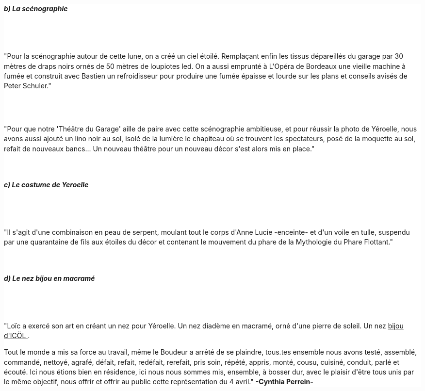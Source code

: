 ##### b) La scénographie

<br>

<img src="/img/portfolio/residences_soin_et_yeroelle/12-s.jpg" alt=""> 

<br>

"Pour la scénographie autour de cette lune, on a créé un ciel étoilé. Remplaçant enfin les tissus dépareillés du garage par 30 mètres de draps noirs ornés de 50 mètres de loupiotes led.
On a aussi emprunté à L'Opéra de Bordeaux une vieille machine à fumée et construit avec Bastien un refroidisseur pour produire une fumée épaisse et lourde sur les plans et conseils avisés de Peter Schuler."

<br>

<img src="/img/portfolio/residences_soin_et_yeroelle/13-s.jpg" alt=""> 

<br>

"Pour que notre 'Théâtre du Garage' aille de paire avec cette  scénographie ambitieuse, et pour réussir la photo de Yéroelle, nous avons aussi ajouté un lino noir au sol, isolé de la lumière le chapiteau où se trouvent les spectateurs, posé de la moquette au sol, refait de nouveaux bancs...
Un nouveau théâtre pour un nouveau décor s'est alors mis en place."

<br>

##### c) Le costume de Yeroelle

<br>

<img src="/img/portfolio/residences_soin_et_yeroelle/14-s.jpg" alt=""> 

<br>

"Il s'agit d'une combinaison en peau de serpent, moulant tout le corps d'Anne Lucie -enceinte- et d'un voile en tulle, suspendu par une quarantaine de fils aux étoiles du décor et contenant le mouvement du phare de la Mythologie du Phare Flottant."

<br>

##### d) Le nez bijou en macramé

<br>

<img src="/img/portfolio/residences_soin_et_yeroelle/15.2-s.jpg" alt=""> 

<br>

"Loïc a exercé son art en créant un nez pour Yéroelle. Un nez diadème en macramé, orné d'une pierre de soleil. Un nez <a href="https://icol-crea.net/contact/#/" target=_blank>bijou d'ICÖL </a>[](). 

Tout le monde a mis sa force au travail, même le Boudeur a arrêté de se plaindre, tous.tes ensemble nous avons testé, assemblé, commandé, nettoyé, agrafé, défait, refait, redéfait, rerefait, pris soin, répété, appris, monté, cousu, cuisiné, conduit, parlé et écouté. Ici nous étions bien en résidence, ici nous nous sommes mis, ensemble, à bosser dur, avec le plaisir d'être tous unis par le même objectif, nous offrir et offrir au public cette représentation du 4 avril." 
**-Cynthia Perrein-**
